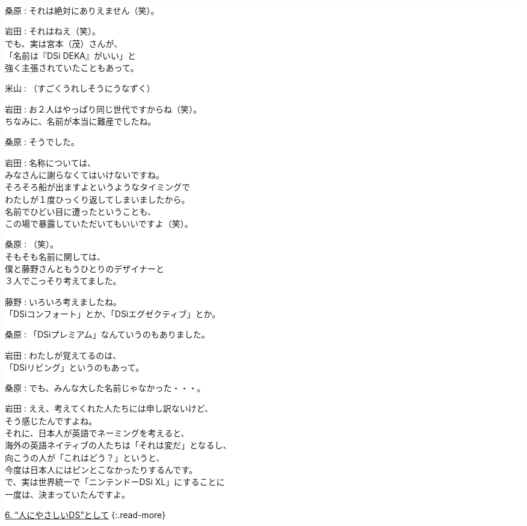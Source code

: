 桑原
: それは絶対にありえません（笑）。

岩田
: それはねえ（笑）。<br>でも、実は宮本（茂）さんが、<br>「名前は『DSi DEKA』がいい」と<br>強く主張されていたこともあって。

米山
: （すごくうれしそうにうなずく）

岩田
: お２人はやっぱり同じ世代ですからね（笑）。<br>ちなみに、名前が本当に難産でしたね。

桑原
: そうでした。

岩田
: 名称については、<br>みなさんに謝らなくてはいけないですね。<br>そろそろ船が出ますよというようなタイミングで<br>わたしが１度ひっくり返してしまいましたから。<br>名前でひどい目に遭ったということも、<br>この場で暴露していただいてもいいですよ（笑）。

桑原
: （笑）。<br>そもそも名前に関しては、<br>僕と藤野さんともうひとりのデザイナーと<br>３人でこっそり考えてました。

藤野
: いろいろ考えましたね。<br>「DSiコンフォート」とか、「DSiエグゼクティブ」とか。

桑原
: 「DSiプレミアム」なんていうのもありました。

岩田
: わたしが覚えてるのは、<br>「DSiリビング」というのもあって。

桑原
: でも、みんな大した名前じゃなかった・・・。

岩田
: ええ、考えてくれた人たちには申し訳ないけど、<br>そう感じたんですよね。<br>それに、日本人が英語でネーミングを考えると、<br>海外の英語ネイティブの人たちは「それは変だ」となるし、<br>向こうの人が「これはどう？」というと、<br>今度は日本人にはピンとこなかったりするんです。<br>で、実は世界統一で「ニンテンドーDSi XL」にすることに<br>一度は、決まっていたんですよ。

[6. “人にやさしいDS”として](6.md)
{:.read-more}


